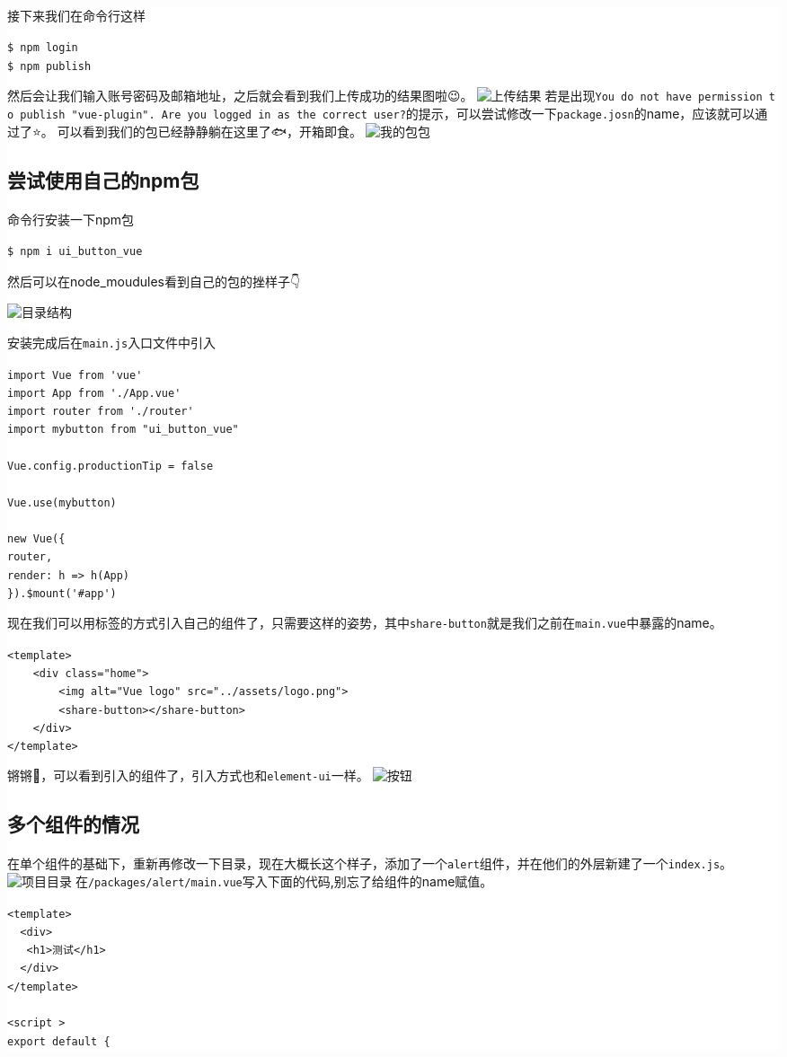 接下来我们在命令行这样
```
$ npm login 
$ npm publish
```
然后会让我们输入账号密码及邮箱地址，之后就会看到我们上传成功的结果图啦😉。
![上传结果](https://eric-he.oss-cn-beijing.aliyuncs.com/2019/10/31/e65ba5e9cb266acf744693c3933a2cae.jpg) 
若是出现`You do not have permission to publish "vue-plugin". Are you logged in as the correct user?`的提示，可以尝试修改一下`package.josn`的name，应该就可以通过了⭐。
可以看到我们的包已经静静躺在这里了🐟，开箱即食。
![我的包包](https://eric-he.oss-cn-beijing.aliyuncs.com/2019/10/31/333868148190fbc184c176dd68d6c273.jpg) 

## 尝试使用自己的npm包
命令行安装一下npm包
```
$ npm i ui_button_vue
```
然后可以在node_moudules看到自己的包的挫样子👇

![目录结构](https://eric-he.oss-cn-beijing.aliyuncs.com/2019/10/31/5f55a15f5789a5b21a40cc65777e6ac6.jpg) 

安装完成后在`main.js`入口文件中引入
```
import Vue from 'vue'
import App from './App.vue'
import router from './router'
import mybutton from "ui_button_vue"

Vue.config.productionTip = false

Vue.use(mybutton)

new Vue({
router,
render: h => h(App)
}).$mount('#app')
```
现在我们可以用标签的方式引入自己的组件了，只需要这样的姿势，其中`share-button`就是我们之前在`main.vue`中暴露的name。
```
<template>
	<div class="home">
		<img alt="Vue logo" src="../assets/logo.png">
		<share-button></share-button>
	</div>
</template>
```
锵锵👐，可以看到引入的组件了，引入方式也和`element-ui`一样。
![按钮](https://eric-he.oss-cn-beijing.aliyuncs.com/2019/10/31/5f1307462b27a88f5d343d4f6a1be00c.jpg) 

## 多个组件的情况
在单个组件的基础下，重新再修改一下目录，现在大概长这个样子，添加了一个`alert`组件，并在他们的外层新建了一个`index.js`。
![项目目录](https://eric-he.oss-cn-beijing.aliyuncs.com/2019/10/31/dcd7b10ace66ad7c33df6354db6d6301.jpg) 
在`/packages/alert/main.vue`写入下面的代码,别忘了给组件的name赋值。
```{9}
<template>
  <div>
   <h1>测试</h1>
  </div>
</template>

<script >
export default {
```
